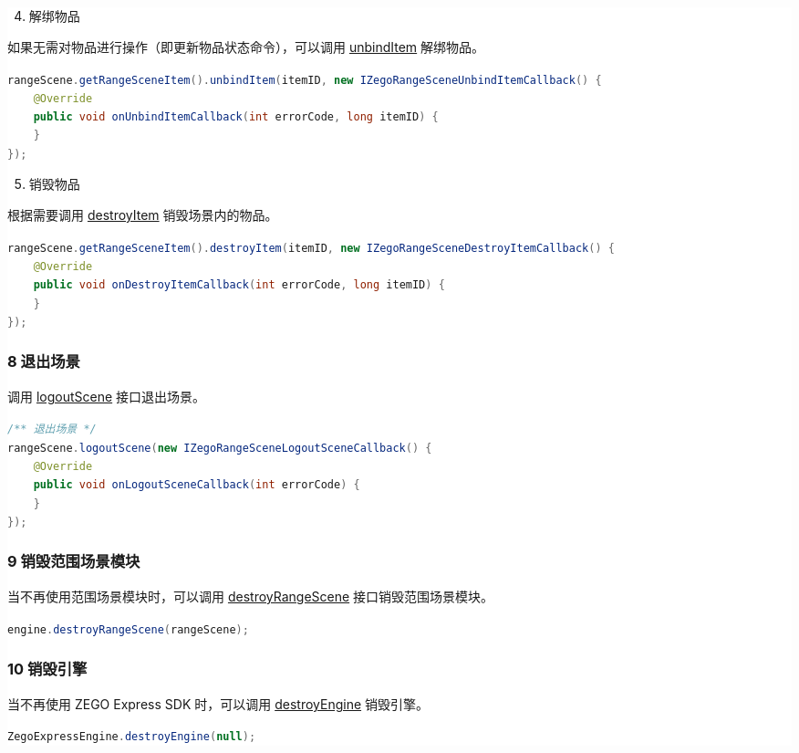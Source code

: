 4. 解绑物品

如果无需对物品进行操作（即更新物品状态命令），可以调用 [unbindItem](https://doc-zh.zego.im/article/api?doc=Express_Video_SDK_API~java_android~class~ZegoRangeSceneItem#unbind-item) 解绑物品。

```java
rangeScene.getRangeSceneItem().unbindItem(itemID, new IZegoRangeSceneUnbindItemCallback() {
    @Override
    public void onUnbindItemCallback(int errorCode, long itemID) {
    }
});
```

5. 销毁物品

根据需要调用 [destroyItem](https://doc-zh.zego.im/article/api?doc=Express_Video_SDK_API~java_android~class~ZegoRangeSceneItem#destroy-item) 销毁场景内的物品。

```java
rangeScene.getRangeSceneItem().destroyItem(itemID, new IZegoRangeSceneDestroyItemCallback() {
    @Override
    public void onDestroyItemCallback(int errorCode, long itemID) {
    }
});
```
</Accordion>


### 8 退出场景

调用 [logoutScene](https://doc-zh.zego.im/article/api?doc=Express_Video_SDK_API~java_android~class~ZegoRangeScene#logout-scene) 接口退出场景。

```java
/** 退出场景 */
rangeScene.logoutScene(new IZegoRangeSceneLogoutSceneCallback() {
    @Override
    public void onLogoutSceneCallback(int errorCode) {
    }
});
```

### 9 销毁范围场景模块

当不再使用范围场景模块时，可以调用 [destroyRangeScene](https://doc-zh.zego.im/article/api?doc=Express_Video_SDK_API~java_android~class~ZegoExpressEngine#destroy-range-scene) 接口销毁范围场景模块。

```java
engine.destroyRangeScene(rangeScene);
```

### 10 销毁引擎

当不再使用 ZEGO Express SDK 时，可以调用 [destroyEngine](https://doc-zh.zego.im/article/api?doc=Express_Video_SDK_API~java_android~class~ZegoExpressEngine#destroy-engine) 销毁引擎。

```java
ZegoExpressEngine.destroyEngine(null);
```
